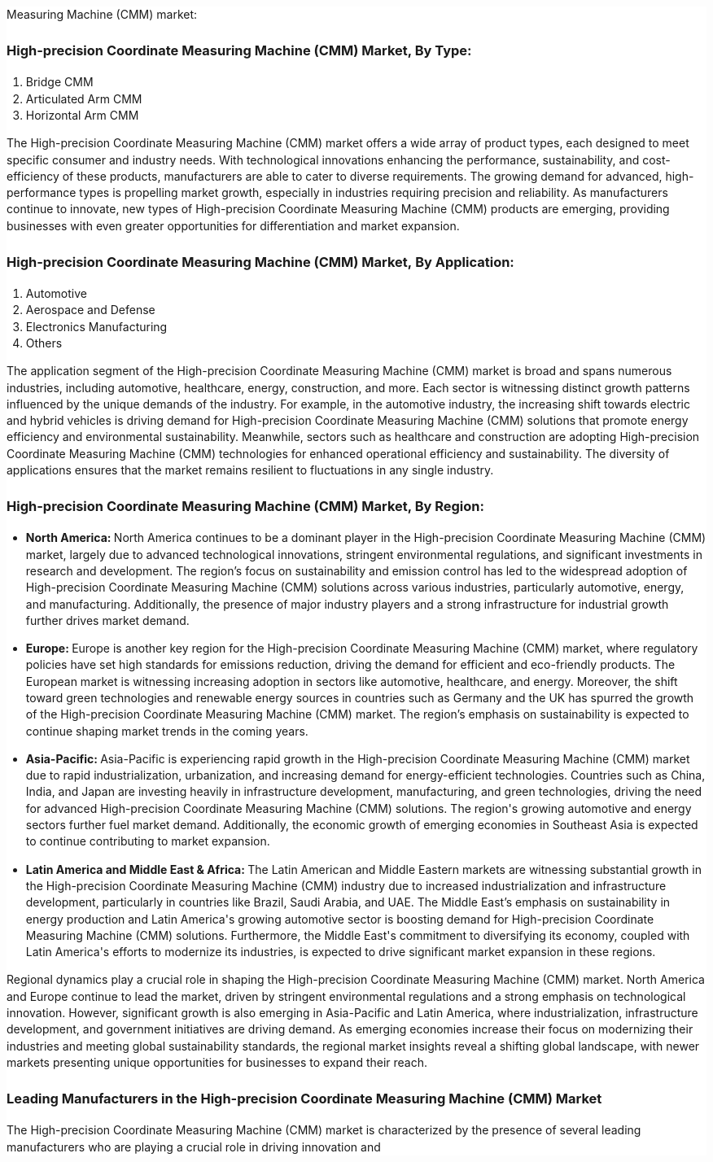 Measuring Machine (CMM) market:</p><h3><strong>High-precision Coordinate Measuring Machine (CMM) Market, By Type:<br /></strong></h3><ol><li>Bridge CMM<li> Articulated Arm CMM<li> Horizontal Arm CMM</li></ol><p>The High-precision Coordinate Measuring Machine (CMM) market offers a wide array of product types, each designed to meet specific consumer and industry needs. With technological innovations enhancing the performance, sustainability, and cost-efficiency of these products, manufacturers are able to cater to diverse requirements. The growing demand for advanced, high-performance types is propelling market growth, especially in industries requiring precision and reliability. As manufacturers continue to innovate, new types of High-precision Coordinate Measuring Machine (CMM) products are emerging, providing businesses with even greater opportunities for differentiation and market expansion.</p><h3>High-precision Coordinate Measuring Machine (CMM) Market,&nbsp;By Application:</h3><ol><li>Automotive<li> Aerospace and Defense<li> Electronics Manufacturing<li> Others</li></ol><p>The application segment of the High-precision Coordinate Measuring Machine (CMM) market is broad and spans numerous industries, including automotive, healthcare, energy, construction, and more. Each sector is witnessing distinct growth patterns influenced by the unique demands of the industry. For example, in the automotive industry, the increasing shift towards electric and hybrid vehicles is driving demand for High-precision Coordinate Measuring Machine (CMM) solutions that promote energy efficiency and environmental sustainability. Meanwhile, sectors such as healthcare and construction are adopting High-precision Coordinate Measuring Machine (CMM) technologies for enhanced operational efficiency and sustainability. The diversity of applications ensures that the market remains resilient to fluctuations in any single industry.</p><h3>High-precision Coordinate Measuring Machine (CMM) Market, By Region:</h3><ul><li><p><strong>North America:&nbsp;</strong>North America continues to be a dominant player in the High-precision Coordinate Measuring Machine (CMM) market, largely due to advanced technological innovations, stringent environmental regulations, and significant investments in research and development. The region&rsquo;s focus on sustainability and emission control has led to the widespread adoption of High-precision Coordinate Measuring Machine (CMM) solutions across various industries, particularly automotive, energy, and manufacturing. Additionally, the presence of major industry players and a strong infrastructure for industrial growth further drives market demand.</p></li><li><p><strong><strong>Europe:&nbsp;</strong></strong>Europe is another key region for the High-precision Coordinate Measuring Machine (CMM) market, where regulatory policies have set high standards for emissions reduction, driving the demand for efficient and eco-friendly products. The European market is witnessing increasing adoption in sectors like automotive, healthcare, and energy. Moreover, the shift toward green technologies and renewable energy sources in countries such as Germany and the UK has spurred the growth of the High-precision Coordinate Measuring Machine (CMM) market. The region&rsquo;s emphasis on sustainability is expected to continue shaping market trends in the coming years.</p></li><li><p><strong><strong>Asia-Pacific:&nbsp;</strong></strong>Asia-Pacific is experiencing rapid growth in the High-precision Coordinate Measuring Machine (CMM) market due to rapid industrialization, urbanization, and increasing demand for energy-efficient technologies. Countries such as China, India, and Japan are investing heavily in infrastructure development, manufacturing, and green technologies, driving the need for advanced High-precision Coordinate Measuring Machine (CMM) solutions. The region's growing automotive and energy sectors further fuel market demand. Additionally, the economic growth of emerging economies in Southeast Asia is expected to continue contributing to market expansion.</p></li><li><p><strong><strong>Latin America and Middle East &amp; Africa:&nbsp;</strong></strong>The Latin American and Middle Eastern markets are witnessing substantial growth in the High-precision Coordinate Measuring Machine (CMM) industry due to increased industrialization and infrastructure development, particularly in countries like Brazil, Saudi Arabia, and UAE. The Middle East&rsquo;s emphasis on sustainability in energy production and Latin America's growing automotive sector is boosting demand for High-precision Coordinate Measuring Machine (CMM) solutions. Furthermore, the Middle East's commitment to diversifying its economy, coupled with Latin America's efforts to modernize its industries, is expected to drive significant market expansion in these regions.</p></li></ul><p>Regional dynamics play a crucial role in shaping the High-precision Coordinate Measuring Machine (CMM) market. North America and Europe continue to lead the market, driven by stringent environmental regulations and a strong emphasis on technological innovation. However, significant growth is also emerging in Asia-Pacific and Latin America, where industrialization, infrastructure development, and government initiatives are driving demand. As emerging economies increase their focus on modernizing their industries and meeting global sustainability standards, the regional market insights reveal a shifting global landscape, with newer markets presenting unique opportunities for businesses to expand their reach.</p><h3><strong>Leading Manufacturers in the High-precision Coordinate Measuring Machine (CMM) Market</strong></h3><p>The High-precision Coordinate Measuring Machine (CMM) market is characterized by the presence of several leading manufacturers who are playing a crucial role in driving innovation and